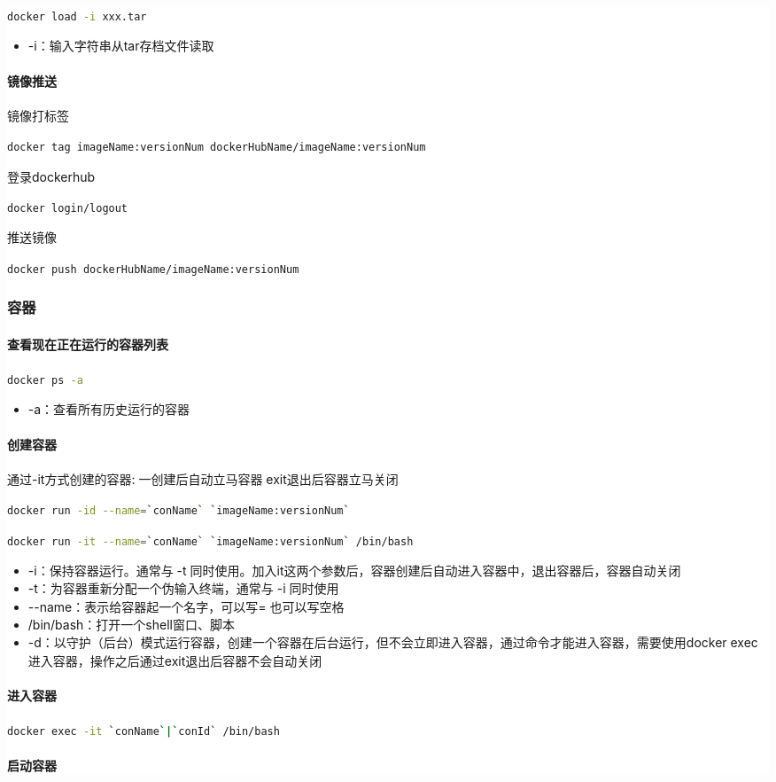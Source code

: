 ```sh
docker load -i xxx.tar
```

- -i：输入字符串从tar存档文件读取

#### 镜像推送

镜像打标签

```sh
docker tag imageName:versionNum dockerHubName/imageName:versionNum
```

登录dockerhub

```sh
docker login/logout
```

推送镜像

```sh
docker push dockerHubName/imageName:versionNum
```

### 容器

#### 查看现在正在运行的容器列表

```sh
docker ps -a
```
- -a：查看所有历史运行的容器

#### 创建容器

通过-it方式创建的容器: 一创建后自动立马容器 exit退出后容器立马关闭

```sh
docker run -id --name=`conName` `imageName:versionNum`
```

```sh
docker run -it --name=`conName` `imageName:versionNum` /bin/bash
```

- -i：保持容器运行。通常与 -t 同时使用。加入it这两个参数后，容器创建后自动进入容器中，退出容器后，容器自动关闭
- -t：为容器重新分配一个伪输入终端，通常与 -i 同时使用
- --name：表示给容器起一个名字，可以写= 也可以写空格
- /bin/bash：打开一个shell窗口、脚本
- -d：以守护（后台）模式运行容器，创建一个容器在后台运行，但不会立即进入容器，通过命令才能进入容器，需要使用docker exec 进入容器，操作之后通过exit退出后容器不会自动关闭

#### 进入容器

```sh
docker exec -it `conName`|`conId` /bin/bash
```

#### 启动容器
